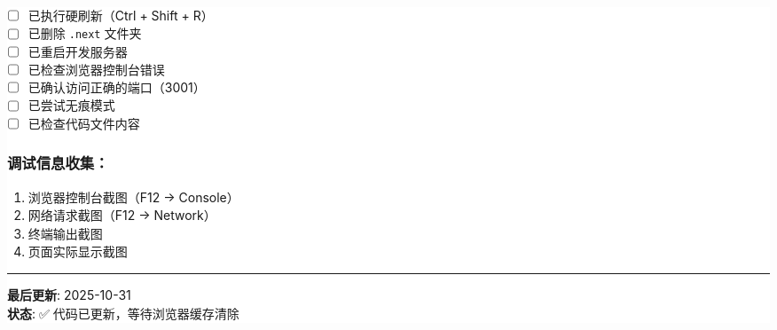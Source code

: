 - [ ] 已执行硬刷新（Ctrl + Shift + R）
- [ ] 已删除 `.next` 文件夹
- [ ] 已重启开发服务器
- [ ] 已检查浏览器控制台错误
- [ ] 已确认访问正确的端口（3001）
- [ ] 已尝试无痕模式
- [ ] 已检查代码文件内容

### 调试信息收集：

1. 浏览器控制台截图（F12 → Console）
2. 网络请求截图（F12 → Network）
3. 终端输出截图
4. 页面实际显示截图

---

**最后更新**: 2025-10-31  
**状态**: ✅ 代码已更新，等待浏览器缓存清除

